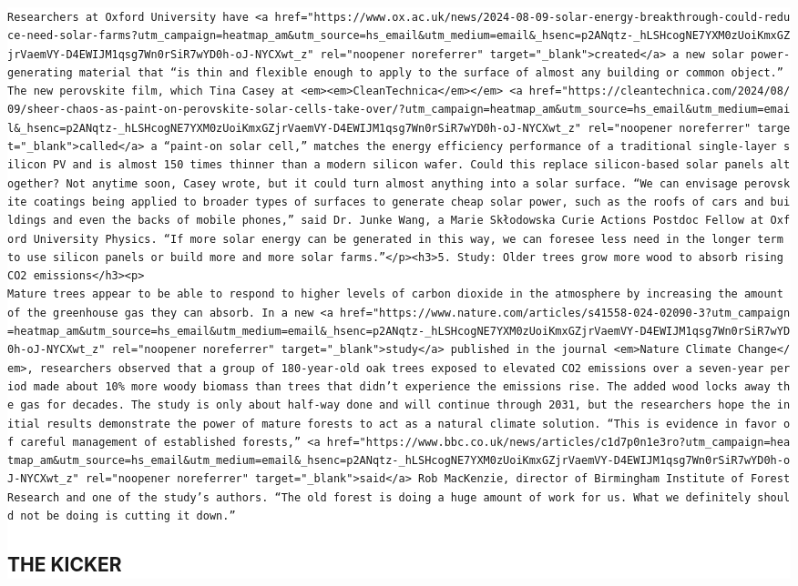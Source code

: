 	Researchers at Oxford University have <a href="https://www.ox.ac.uk/news/2024-08-09-solar-energy-breakthrough-could-reduce-need-solar-farms?utm_campaign=heatmap_am&utm_source=hs_email&utm_medium=email&_hsenc=p2ANqtz-_hLSHcogNE7YXM0zUoiKmxGZjrVaemVY-D4EWIJM1qsg7Wn0rSiR7wYD0h-oJ-NYCXwt_z" rel="noopener noreferrer" target="_blank">created</a> a new solar power-generating material that “is thin and flexible enough to apply to the surface of almost any building or common object.” The new perovskite film, which Tina Casey at <em><em>CleanTechnica</em></em> <a href="https://cleantechnica.com/2024/08/09/sheer-chaos-as-paint-on-perovskite-solar-cells-take-over/?utm_campaign=heatmap_am&utm_source=hs_email&utm_medium=email&_hsenc=p2ANqtz-_hLSHcogNE7YXM0zUoiKmxGZjrVaemVY-D4EWIJM1qsg7Wn0rSiR7wYD0h-oJ-NYCXwt_z" rel="noopener noreferrer" target="_blank">called</a> a “paint-on solar cell,” matches the energy efficiency performance of a traditional single-layer silicon PV and is almost 150 times thinner than a modern silicon wafer. Could this replace silicon-based solar panels altogether? Not anytime soon, Casey wrote, but it could turn almost anything into a solar surface. “We can envisage perovskite coatings being applied to broader types of surfaces to generate cheap solar power, such as the roofs of cars and buildings and even the backs of mobile phones,” said Dr. Junke Wang, a Marie Skłodowska Curie Actions Postdoc Fellow at Oxford University Physics. “If more solar energy can be generated in this way, we can foresee less need in the longer term to use silicon panels or build more and more solar farms.”</p><h3>5. Study: Older trees grow more wood to absorb rising CO2 emissions</h3><p>
	Mature trees appear to be able to respond to higher levels of carbon dioxide in the atmosphere by increasing the amount of the greenhouse gas they can absorb. In a new <a href="https://www.nature.com/articles/s41558-024-02090-3?utm_campaign=heatmap_am&utm_source=hs_email&utm_medium=email&_hsenc=p2ANqtz-_hLSHcogNE7YXM0zUoiKmxGZjrVaemVY-D4EWIJM1qsg7Wn0rSiR7wYD0h-oJ-NYCXwt_z" rel="noopener noreferrer" target="_blank">study</a> published in the journal <em>Nature Climate Change</em>, researchers observed that a group of 180-year-old oak trees exposed to elevated CO2 emissions over a seven-year period made about 10% more woody biomass than trees that didn’t experience the emissions rise. The added wood locks away the gas for decades. The study is only about half-way done and will continue through 2031, but the researchers hope the initial results demonstrate the power of mature forests to act as a natural climate solution. “This is evidence in favor of careful management of established forests,” <a href="https://www.bbc.co.uk/news/articles/c1d7p0n1e3ro?utm_campaign=heatmap_am&utm_source=hs_email&utm_medium=email&_hsenc=p2ANqtz-_hLSHcogNE7YXM0zUoiKmxGZjrVaemVY-D4EWIJM1qsg7Wn0rSiR7wYD0h-oJ-NYCXwt_z" rel="noopener noreferrer" target="_blank">said</a> Rob MacKenzie, director of Birmingham Institute of Forest Research and one of the study’s authors. “The old forest is doing a huge amount of work for us. What we definitely should not be doing is cutting it down.”
</p><h2>THE KICKER</h2><p>
